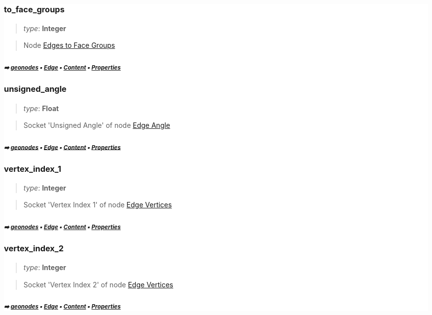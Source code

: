 ### to_face_groups

> _type_: **Integer**
>

> Node [Edges to Face Groups](https://docs.blender.org/manual/en/latest/modeling/geometry_nodes/mesh/read/edges_to_face_groups.html)

##### <sub>:arrow_right: [geonodes](index.md#geonodes) :black_small_square: [Edge](macro-geono-edge.md#edge) :black_small_square: [Content](macro-geono-edge.md#content) :black_small_square: [Properties](macro-geono-edge.md#properties)</sub>

### unsigned_angle

> _type_: **Float**
>

> Socket 'Unsigned Angle' of node [Edge Angle](https://docs.blender.org/manual/en/latest/modeling/geometry_nodes/mesh/read/edge_angle.html)

##### <sub>:arrow_right: [geonodes](index.md#geonodes) :black_small_square: [Edge](macro-geono-edge.md#edge) :black_small_square: [Content](macro-geono-edge.md#content) :black_small_square: [Properties](macro-geono-edge.md#properties)</sub>

### vertex_index_1

> _type_: **Integer**
>

> Socket 'Vertex Index 1' of node [Edge Vertices](https://docs.blender.org/manual/en/latest/modeling/geometry_nodes/mesh/read/edge_vertices.html)

##### <sub>:arrow_right: [geonodes](index.md#geonodes) :black_small_square: [Edge](macro-geono-edge.md#edge) :black_small_square: [Content](macro-geono-edge.md#content) :black_small_square: [Properties](macro-geono-edge.md#properties)</sub>

### vertex_index_2

> _type_: **Integer**
>

> Socket 'Vertex Index 2' of node [Edge Vertices](https://docs.blender.org/manual/en/latest/modeling/geometry_nodes/mesh/read/edge_vertices.html)

##### <sub>:arrow_right: [geonodes](index.md#geonodes) :black_small_square: [Edge](macro-geono-edge.md#edge) :black_small_square: [Content](macro-geono-edge.md#content) :black_small_square: [Properties](macro-geono-edge.md#properties)</sub>
